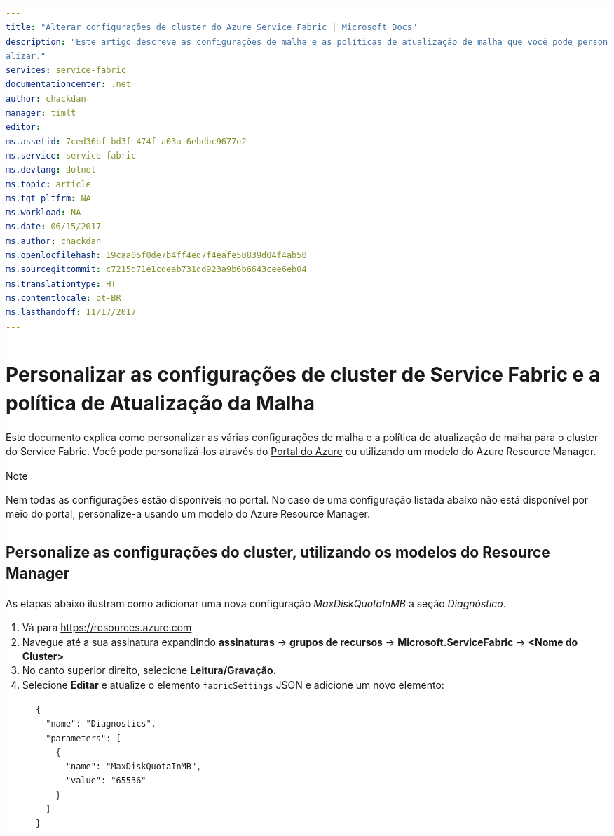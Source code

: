 ```yaml
---
title: "Alterar configurações de cluster do Azure Service Fabric | Microsoft Docs"
description: "Este artigo descreve as configurações de malha e as políticas de atualização de malha que você pode personalizar."
services: service-fabric
documentationcenter: .net
author: chackdan
manager: timlt
editor: 
ms.assetid: 7ced36bf-bd3f-474f-a03a-6ebdbc9677e2
ms.service: service-fabric
ms.devlang: dotnet
ms.topic: article
ms.tgt_pltfrm: NA
ms.workload: NA
ms.date: 06/15/2017
ms.author: chackdan
ms.openlocfilehash: 19caa05f0de7b4ff4ed7f4eafe50839d04f4ab50
ms.sourcegitcommit: c7215d71e1cdeab731dd923a9b6b6643cee6eb04
ms.translationtype: HT
ms.contentlocale: pt-BR
ms.lasthandoff: 11/17/2017
---
```

# <a name="customize-service-fabric-cluster-settings-and-fabric-upgrade-policy"></a>Personalizar as configurações de cluster de Service Fabric e a política de Atualização da Malha
Este documento explica como personalizar as várias configurações de malha e a política de atualização de malha para o cluster do Service Fabric. Você pode personalizá-los através do [Portal do Azure](https://portal.azure.com) ou utilizando um modelo do Azure Resource Manager.

> [!NOTE]
> Nem todas as configurações estão disponíveis no portal. No caso de uma configuração listada abaixo não está disponível por meio do portal, personalize-a usando um modelo do Azure Resource Manager.
> 

## <a name="customize-cluster-settings-using-resource-manager-templates"></a>Personalize as configurações do cluster, utilizando os modelos do Resource Manager
As etapas abaixo ilustram como adicionar uma nova configuração *MaxDiskQuotaInMB* à seção *Diagnóstico*.

1. Vá para https://resources.azure.com
2. Navegue até a sua assinatura expandindo **assinaturas** -> **grupos de recursos** -> **Microsoft.ServiceFabric** -> **\<Nome do Cluster>**
3. No canto superior direito, selecione **Leitura/Gravação.**
4. Selecione **Editar** e atualize o elemento `fabricSettings` JSON e adicione um novo elemento:

```
      {
        "name": "Diagnostics",
        "parameters": [
          {
            "name": "MaxDiskQuotaInMB",
            "value": "65536"
          }
        ]
      }
```
